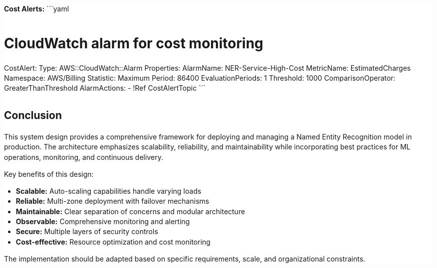 **Cost Alerts:**
\`\`\`yaml
# CloudWatch alarm for cost monitoring
CostAlert:
  Type: AWS::CloudWatch::Alarm
  Properties:
    AlarmName: NER-Service-High-Cost
    MetricName: EstimatedCharges
    Namespace: AWS/Billing
    Statistic: Maximum
    Period: 86400
    EvaluationPeriods: 1
    Threshold: 1000
    ComparisonOperator: GreaterThanThreshold
    AlarmActions:
      - !Ref CostAlertTopic
\`\`\`

## Conclusion

This system design provides a comprehensive framework for deploying and managing a Named Entity Recognition model in production. The architecture emphasizes scalability, reliability, and maintainability while incorporating best practices for ML operations, monitoring, and continuous delivery.

Key benefits of this design:
- **Scalable:** Auto-scaling capabilities handle varying loads
- **Reliable:** Multi-zone deployment with failover mechanisms
- **Maintainable:** Clear separation of concerns and modular architecture
- **Observable:** Comprehensive monitoring and alerting
- **Secure:** Multiple layers of security controls
- **Cost-effective:** Resource optimization and cost monitoring

The implementation should be adapted based on specific requirements, scale, and organizational constraints.
